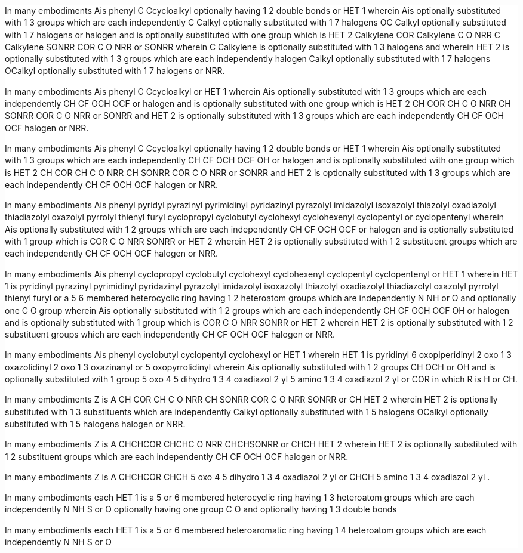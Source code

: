 In many embodiments Ais phenyl C Ccycloalkyl optionally having 1 2 double bonds or HET 1 wherein Ais optionally substituted with 1 3 groups which are each independently C Calkyl optionally substituted with 1 7 halogens OC Calkyl optionally substituted with 1 7 halogens or halogen and is optionally substituted with one group which is HET 2 Calkylene COR Calkylene C O NRR C Calkylene SONRR COR C O NRR or SONRR wherein C Calkylene is optionally substituted with 1 3 halogens and wherein HET 2 is optionally substituted with 1 3 groups which are each independently halogen Calkyl optionally substituted with 1 7 halogens OCalkyl optionally substituted with 1 7 halogens or NRR.

In many embodiments Ais phenyl C Ccycloalkyl or HET 1 wherein Ais optionally substituted with 1 3 groups which are each independently CH CF OCH OCF or halogen and is optionally substituted with one group which is HET 2 CH COR CH C O NRR CH SONRR COR C O NRR or SONRR and HET 2 is optionally substituted with 1 3 groups which are each independently CH CF OCH OCF halogen or NRR.

In many embodiments Ais phenyl C Ccycloalkyl optionally having 1 2 double bonds or HET 1 wherein Ais optionally substituted with 1 3 groups which are each independently CH CF OCH OCF OH or halogen and is optionally substituted with one group which is HET 2 CH COR CH C O NRR CH SONRR COR C O NRR or SONRR and HET 2 is optionally substituted with 1 3 groups which are each independently CH CF OCH OCF halogen or NRR.

In many embodiments Ais phenyl pyridyl pyrazinyl pyrimidinyl pyridazinyl pyrazolyl imidazolyl isoxazolyl thiazolyl oxadiazolyl thiadiazolyl oxazolyl pyrrolyl thienyl furyl cyclopropyl cyclobutyl cyclohexyl cyclohexenyl cyclopentyl or cyclopentenyl wherein Ais optionally substituted with 1 2 groups which are each independently CH CF OCH OCF or halogen and is optionally substituted with 1 group which is COR C O NRR SONRR or HET 2 wherein HET 2 is optionally substituted with 1 2 substituent groups which are each independently CH CF OCH OCF halogen or NRR.

In many embodiments Ais phenyl cyclopropyl cyclobutyl cyclohexyl cyclohexenyl cyclopentyl cyclopentenyl or HET 1 wherein HET 1 is pyridinyl pyrazinyl pyrimidinyl pyridazinyl pyrazolyl imidazolyl isoxazolyl thiazolyl oxadiazolyl thiadiazolyl oxazolyl pyrrolyl thienyl furyl or a 5 6 membered heterocyclic ring having 1 2 heteroatom groups which are independently N NH or O and optionally one C O group wherein Ais optionally substituted with 1 2 groups which are each independently CH CF OCH OCF OH or halogen and is optionally substituted with 1 group which is COR C O NRR SONRR or HET 2 wherein HET 2 is optionally substituted with 1 2 substituent groups which are each independently CH CF OCH OCF halogen or NRR.

In many embodiments Ais phenyl cyclobutyl cyclopentyl cyclohexyl or HET 1 wherein HET 1 is pyridinyl 6 oxopiperidinyl 2 oxo 1 3 oxazolidinyl 2 oxo 1 3 oxazinanyl or 5 oxopyrrolidinyl wherein Ais optionally substituted with 1 2 groups CH OCH or OH and is optionally substituted with 1 group 5 oxo 4 5 dihydro 1 3 4 oxadiazol 2 yl 5 amino 1 3 4 oxadiazol 2 yl or COR in which R is H or CH.

In many embodiments Z is A CH COR CH C O NRR CH SONRR COR C O NRR SONRR or CH HET 2 wherein HET 2 is optionally substituted with 1 3 substituents which are independently Calkyl optionally substituted with 1 5 halogens OCalkyl optionally substituted with 1 5 halogens halogen or NRR.

In many embodiments Z is A CHCHCOR CHCHC O NRR CHCHSONRR or CHCH HET 2 wherein HET 2 is optionally substituted with 1 2 substituent groups which are each independently CH CF OCH OCF halogen or NRR.

In many embodiments Z is A CHCHCOR CHCH 5 oxo 4 5 dihydro 1 3 4 oxadiazol 2 yl or CHCH 5 amino 1 3 4 oxadiazol 2 yl .

In many embodiments each HET 1 is a 5 or 6 membered heterocyclic ring having 1 3 heteroatom groups which are each independently N NH S or O optionally having one group C O and optionally having 1 3 double bonds 

In many embodiments each HET 1 is a 5 or 6 membered heteroaromatic ring having 1 4 heteroatom groups which are each independently N NH S or O 
